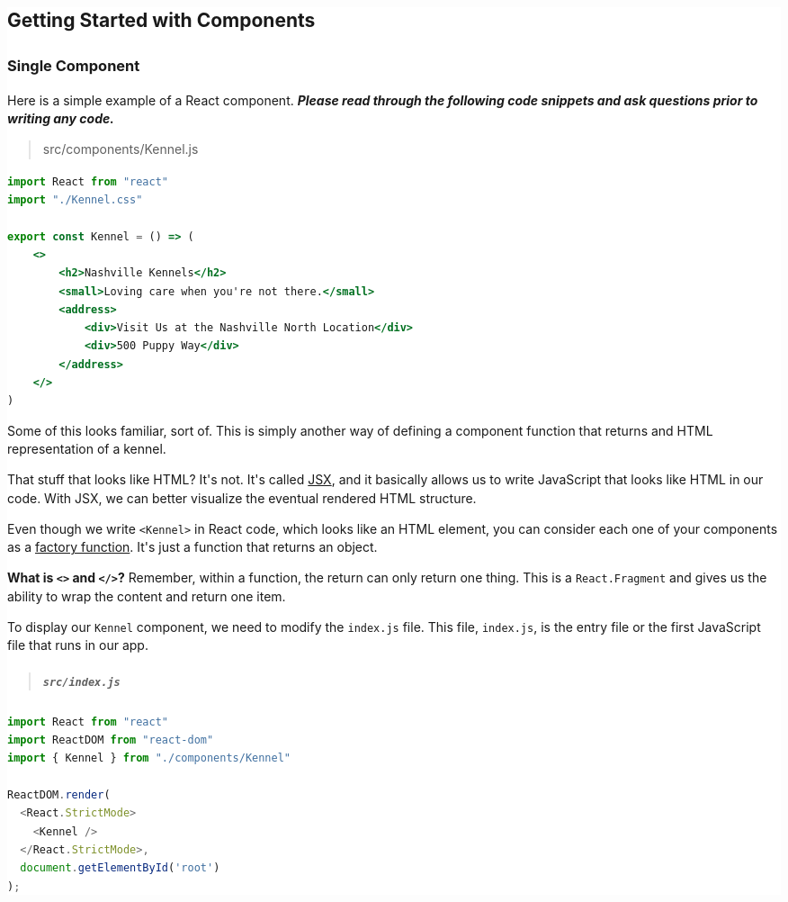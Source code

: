 ## Getting Started with Components

### Single Component

Here is a simple example of a React component. ***Please read through the following code snippets and ask questions prior to writing any code.***

> src/components/Kennel.js

```jsx
import React from "react"
import "./Kennel.css"

export const Kennel = () => (
    <>
        <h2>Nashville Kennels</h2>
        <small>Loving care when you're not there.</small>
        <address>
            <div>Visit Us at the Nashville North Location</div>
            <div>500 Puppy Way</div>
        </address>
    </>
)
```

Some of this looks familiar, sort of. This is simply another way of defining a component function that returns and HTML representation of a kennel.

That stuff that looks like HTML? It's not. It's called [JSX](https://reactjs.org/docs/introducing-jsx.html), and it basically allows us to write JavaScript that looks like HTML in our code. With JSX, we can better visualize the eventual rendered HTML structure.

Even though we write `<Kennel>` in React code, which looks like an HTML element, you can consider each one of your components as a [factory function](https://www.sitepoint.com/factory-functions-javascript/). It's just a function that returns an object.

**What is `<>` and `</>`?**
Remember, within a function, the return can only return one thing. This is a `React.Fragment` and gives us the ability to wrap the content and return one item.

To display our `Kennel` component, we need to modify the `index.js` file. This file, `index.js`, is the entry file or the first JavaScript file that runs in our app.

> ##### `src/index.js`

```js
import React from "react"
import ReactDOM from "react-dom"
import { Kennel } from "./components/Kennel"

ReactDOM.render(
  <React.StrictMode>
    <Kennel />
  </React.StrictMode>,
  document.getElementById('root')
);
```
